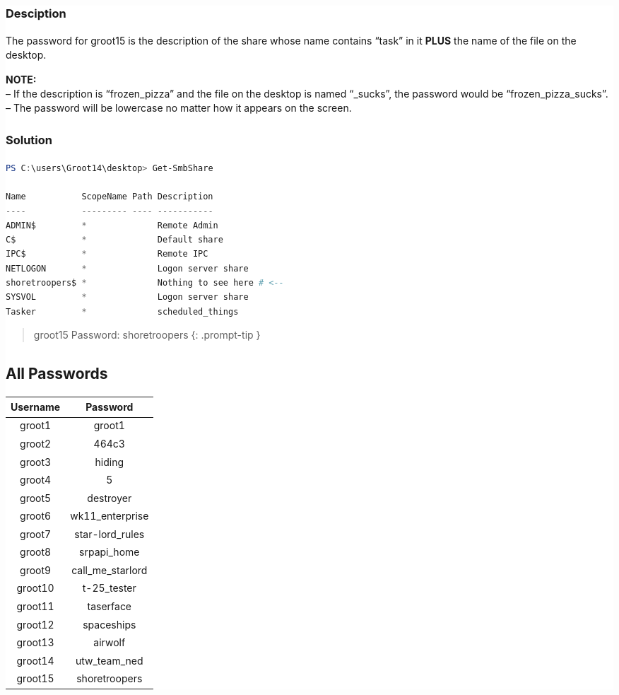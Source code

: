 ### Desciption 

The password for groot15 is the description of the share whose name contains “task” in it **PLUS** the name of the file on the desktop.  
  
**NOTE:**  
– If the description is “frozen_pizza” and the file on the desktop is named “_sucks”, the password would be “frozen_pizza_sucks”.  
– The password will be lowercase no matter how it appears on the screen.

### Solution

```powershell
PS C:\users\Groot14\desktop> Get-SmbShare

Name           ScopeName Path Description
----           --------- ---- -----------
ADMIN$         *              Remote Admin
C$             *              Default share
IPC$           *              Remote IPC
NETLOGON       *              Logon server share
shoretroopers$ *              Nothing to see here # <--
SYSVOL         *              Logon server share
Tasker         *              scheduled_things
```

> groot15 Password: shoretroopers
{: .prompt-tip } 

## All Passwords

| Username |     Password     |
| :------: | :--------------: |
|  groot1  |      groot1      |
|  groot2  |      464c3       |
|  groot3  |      hiding      |
|  groot4  |        5         |
|  groot5  |    destroyer     |
|  groot6  | wk11_enterprise  |
|  groot7  | star-lord_rules  |
|  groot8  |   srpapi_home    |
|  groot9  | call_me_starlord |
| groot10  |   t-25_tester    |
| groot11  |    taserface     |
| groot12  |    spaceships    |
| groot13  |     airwolf      |
| groot14  |   utw_team_ned   |
| groot15  |  shoretroopers   |
